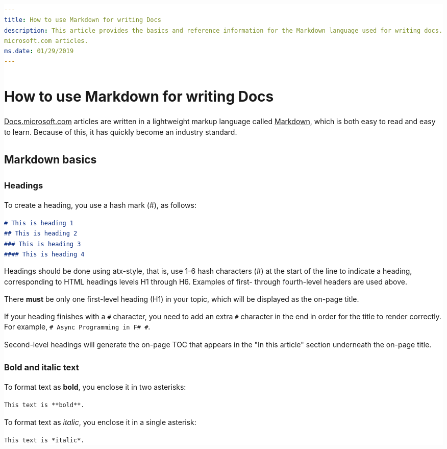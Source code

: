```yaml
---
title: How to use Markdown for writing Docs
description: This article provides the basics and reference information for the Markdown language used for writing docs.microsoft.com articles.
ms.date: 01/29/2019
---
```

# How to use Markdown for writing Docs

[Docs.microsoft.com](http://docs.microsoft.com) articles are written in a lightweight markup language called [Markdown](https://daringfireball.net/projects/markdown/), which is both easy to read and easy to learn. Because of this, it has quickly become an industry standard.


## Markdown basics

### Headings

To create a heading, you use a hash mark (#), as follows:

```markdown
# This is heading 1
## This is heading 2
### This is heading 3
#### This is heading 4
```

Headings should be done using atx-style, that is, use 1-6 hash characters (#) at the start of the line to indicate a heading, corresponding to HTML headings levels H1 through H6. Examples of first- through fourth-level headers are used above.

There **must** be only one first-level heading (H1) in your topic, which will be displayed as the on-page title.

If your heading finishes with a `#` character, you need to add an extra `#` character in the end in order for the title to render correctly. For example, `# Async Programming in F# #`.

Second-level headings will generate the on-page TOC that appears in the "In this article" section underneath the on-page title.

### Bold and italic text

To format text as **bold**, you enclose it in two asterisks:

```markdown
This text is **bold**.
```

To format text as *italic*, you enclose it in a single asterisk:

```markdown
This text is *italic*.
```
